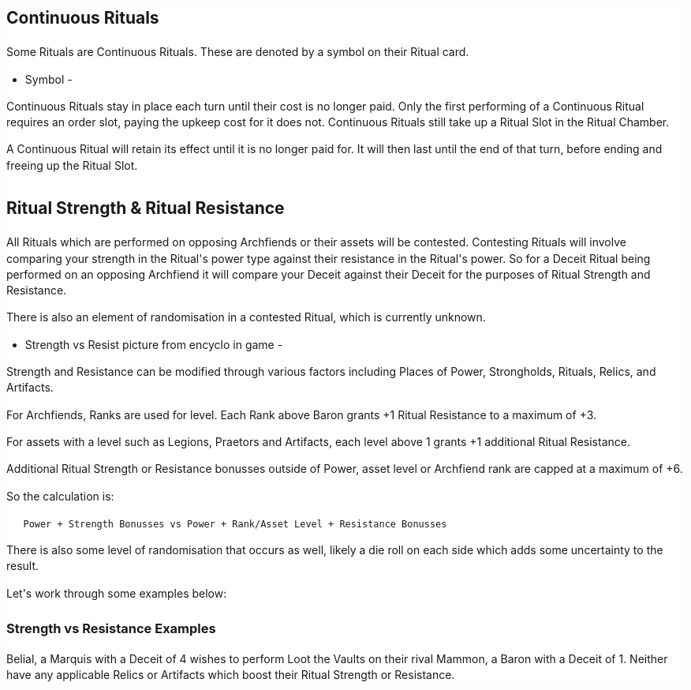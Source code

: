 ## Continuous Rituals

Some Rituals are Continuous Rituals. These are denoted by a symbol on their
Ritual card.

- Symbol -

Continuous Rituals stay in place each turn until their cost is no longer paid.
Only the first performing of a Continuous Ritual requires an order slot, paying 
the upkeep cost for it does not. Continuous Rituals still take up a Ritual Slot 
in the Ritual Chamber. 

A Continuous Ritual will retain its effect until it is no longer paid for. It
will then last until the end of that turn, before ending and freeing up the 
Ritual Slot.

## Ritual Strength & Ritual Resistance

All Rituals which are performed on opposing Archfiends or their assets will be
contested. Contesting Rituals will involve comparing your strength in the
Ritual's power type against their resistance in the Ritual's power. So for a 
Deceit Ritual being performed on an opposing Archfiend it will compare your 
Deceit against their Deceit for the purposes of Ritual Strength and Resistance.

There is also an element of randomisation in a contested Ritual, which is 
currently unknown.

 - Strength vs Resist picture from encyclo in game - 

Strength and Resistance can be modified through various factors including Places
of Power, Strongholds, Rituals, Relics, and Artifacts.

For Archfiends, Ranks are used for level. Each Rank above Baron grants +1 Ritual 
Resistance to a maximum of +3.

For assets with a level such as Legions, Praetors and Artifacts, each level above 
1 grants +1 additional Ritual Resistance. 

Additional Ritual Strength or Resistance bonusses outside of Power, asset level 
or Archfiend rank are capped at a maximum of +6.

So the calculation is:

```
   Power + Strength Bonusses vs Power + Rank/Asset Level + Resistance Bonusses

```

There is also some level of randomisation that occurs as well, likely a die roll
on each side which adds some uncertainty to the result.

Let's work through some examples below:


### Strength vs Resistance Examples

Belial, a Marquis with a Deceit of 4 wishes to perform Loot the Vaults on their 
rival Mammon, a Baron with a Deceit of 1. Neither have any applicable Relics or
Artifacts which boost their Ritual Strength or Resistance.
